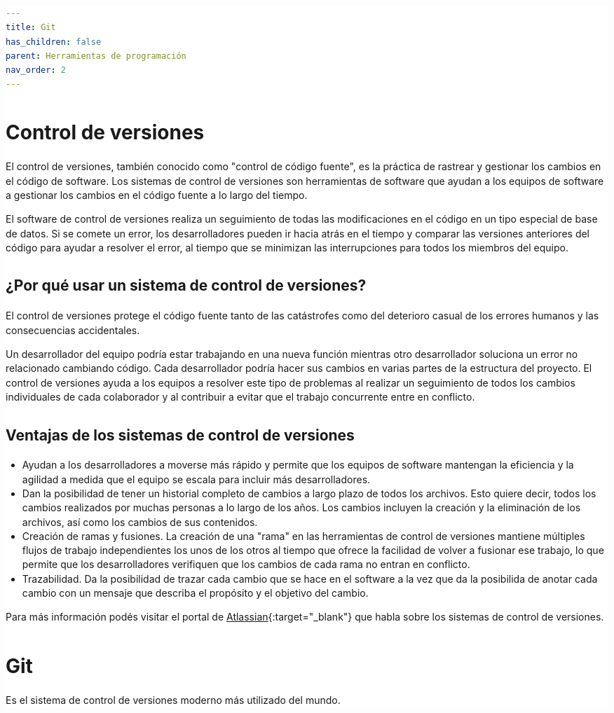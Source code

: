 ```yaml
---
title: Git
has_children: false
parent: Herramientas de programación
nav_order: 2
---
```


# Control de versiones

El control de versiones, también conocido como "control de código fuente", es la práctica de rastrear y gestionar los cambios en el código de software. Los sistemas de control de versiones son herramientas de software que ayudan a los equipos de software a gestionar los cambios en el código fuente a lo largo del tiempo.

El software de control de versiones realiza un seguimiento de todas las modificaciones en el código en un tipo especial de base de datos. Si se comete un error, los desarrolladores pueden ir hacia atrás en el tiempo y comparar las versiones anteriores del código para ayudar a resolver el error, al tiempo que se minimizan las interrupciones para todos los miembros del equipo.


## ¿Por qué usar un sistema de control de versiones?

El control de versiones protege el código fuente tanto de las catástrofes como del deterioro casual de los errores humanos y las consecuencias accidentales.

Un desarrollador del equipo podría estar trabajando en una nueva función mientras otro desarrollador soluciona un error no relacionado cambiando código. Cada desarrollador podría hacer sus cambios en varias partes de la estructura del proyecto. El control de versiones ayuda a los equipos a resolver este tipo de problemas al realizar un seguimiento de todos los cambios individuales de cada colaborador y al contribuir a evitar que el trabajo concurrente entre en conflicto.

## Ventajas de los sistemas de control de versiones

- Ayudan a los desarrolladores a moverse más rápido y permite que los equipos de software mantengan la eficiencia y la agilidad a medida que el equipo se escala para incluir más desarrolladores.
- Dan la posibilidad de tener un historial completo de cambios a largo plazo de todos los archivos. Esto quiere decir, todos los cambios realizados por muchas personas a lo largo de los años. Los cambios incluyen la creación y la eliminación de los archivos, así como los cambios de sus contenidos.
- Creación de ramas y fusiones. La creación de una "rama" en las herramientas de control de versiones mantiene múltiples flujos de trabajo independientes los unos de los otros al tiempo que ofrece la facilidad de volver a fusionar ese trabajo, lo que permite que los desarrolladores verifiquen que los cambios de cada rama no entran en conflicto.
- Trazabilidad. Da la posibilidad de trazar cada cambio que se hace en el software a la vez que da la posibilida de anotar cada cambio con un mensaje que describa el propósito y el objetivo del cambio.

Para más información podés visitar el portal de [Atlassian](https://www.atlassian.com/es/git/tutorials/what-is-version-control){:target="_blank"} que habla sobre los sistemas de control de versiones.

# Git
Es el sistema de control de versiones moderno más utilizado del mundo.
